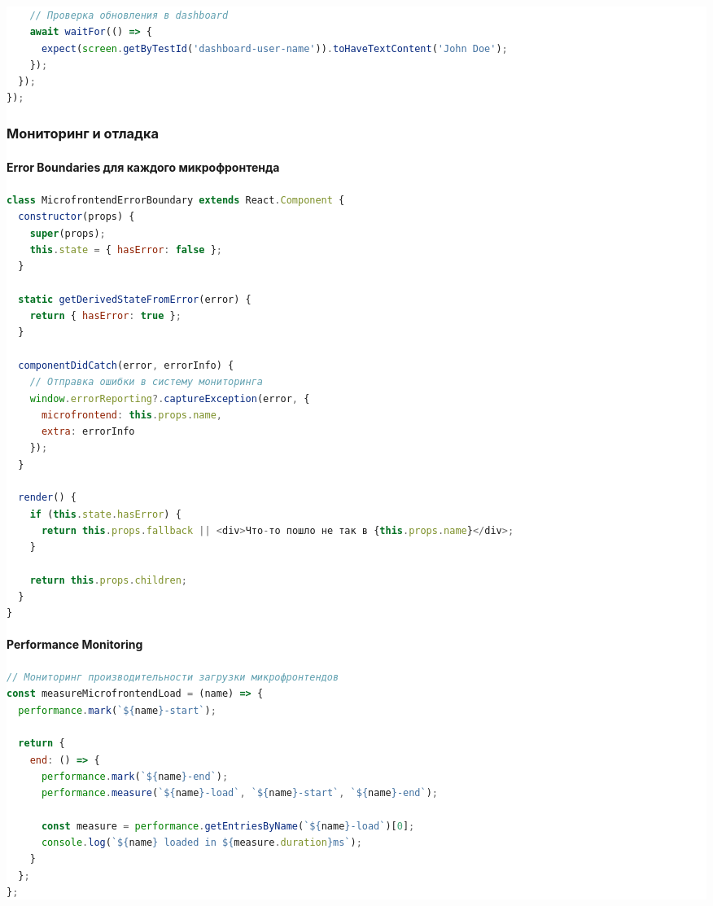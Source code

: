```javascript
    // Проверка обновления в dashboard
    await waitFor(() => {
      expect(screen.getByTestId('dashboard-user-name')).toHaveTextContent('John Doe');
    });
  });
});
```

### Мониторинг и отладка

#### Error Boundaries для каждого микрофронтенда
```javascript
class MicrofrontendErrorBoundary extends React.Component {
  constructor(props) {
    super(props);
    this.state = { hasError: false };
  }
  
  static getDerivedStateFromError(error) {
    return { hasError: true };
  }
  
  componentDidCatch(error, errorInfo) {
    // Отправка ошибки в систему мониторинга
    window.errorReporting?.captureException(error, {
      microfrontend: this.props.name,
      extra: errorInfo
    });
  }
  
  render() {
    if (this.state.hasError) {
      return this.props.fallback || <div>Что-то пошло не так в {this.props.name}</div>;
    }
    
    return this.props.children;
  }
}
```

#### Performance Monitoring
```javascript
// Мониторинг производительности загрузки микрофронтендов
const measureMicrofrontendLoad = (name) => {
  performance.mark(`${name}-start`);
  
  return {
    end: () => {
      performance.mark(`${name}-end`);
      performance.measure(`${name}-load`, `${name}-start`, `${name}-end`);
      
      const measure = performance.getEntriesByName(`${name}-load`)[0];
      console.log(`${name} loaded in ${measure.duration}ms`);
    }
  };
};
```
